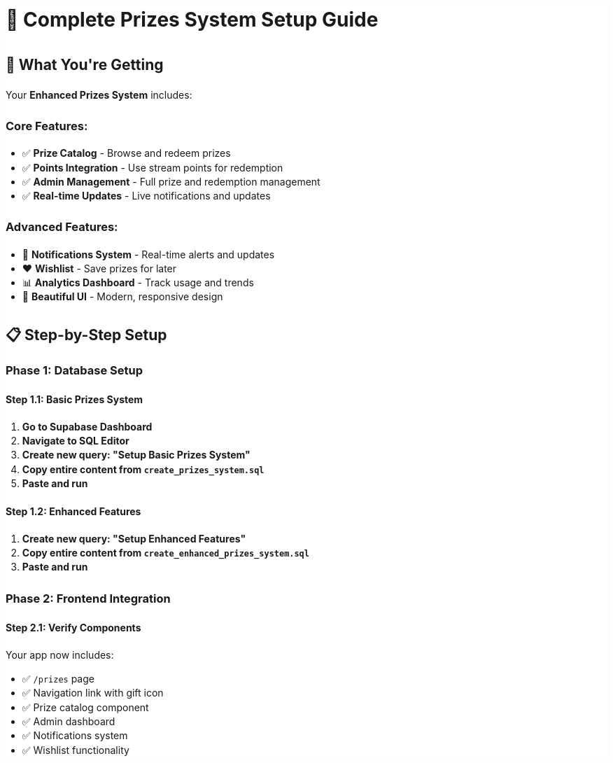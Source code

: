 # 🚀 Complete Prizes System Setup Guide

## 🎯 **What You're Getting**

Your **Enhanced Prizes System** includes:

### **Core Features:**

- ✅ **Prize Catalog** - Browse and redeem prizes
- ✅ **Points Integration** - Use stream points for redemption
- ✅ **Admin Management** - Full prize and redemption management
- ✅ **Real-time Updates** - Live notifications and updates

### **Advanced Features:**

- 🔔 **Notifications System** - Real-time alerts and updates
- ❤️ **Wishlist** - Save prizes for later
- 📊 **Analytics Dashboard** - Track usage and trends
- 🎨 **Beautiful UI** - Modern, responsive design

## 📋 **Step-by-Step Setup**

### **Phase 1: Database Setup**

#### **Step 1.1: Basic Prizes System**

1. **Go to Supabase Dashboard**
2. **Navigate to SQL Editor**
3. **Create new query: "Setup Basic Prizes System"**
4. **Copy entire content from `create_prizes_system.sql`**
5. **Paste and run**

#### **Step 1.2: Enhanced Features**

1. **Create new query: "Setup Enhanced Features"**
2. **Copy entire content from `create_enhanced_prizes_system.sql`**
3. **Paste and run**

### **Phase 2: Frontend Integration**

#### **Step 2.1: Verify Components**

Your app now includes:

- ✅ `/prizes` page
- ✅ Navigation link with gift icon
- ✅ Prize catalog component
- ✅ Admin dashboard
- ✅ Notifications system
- ✅ Wishlist functionality
